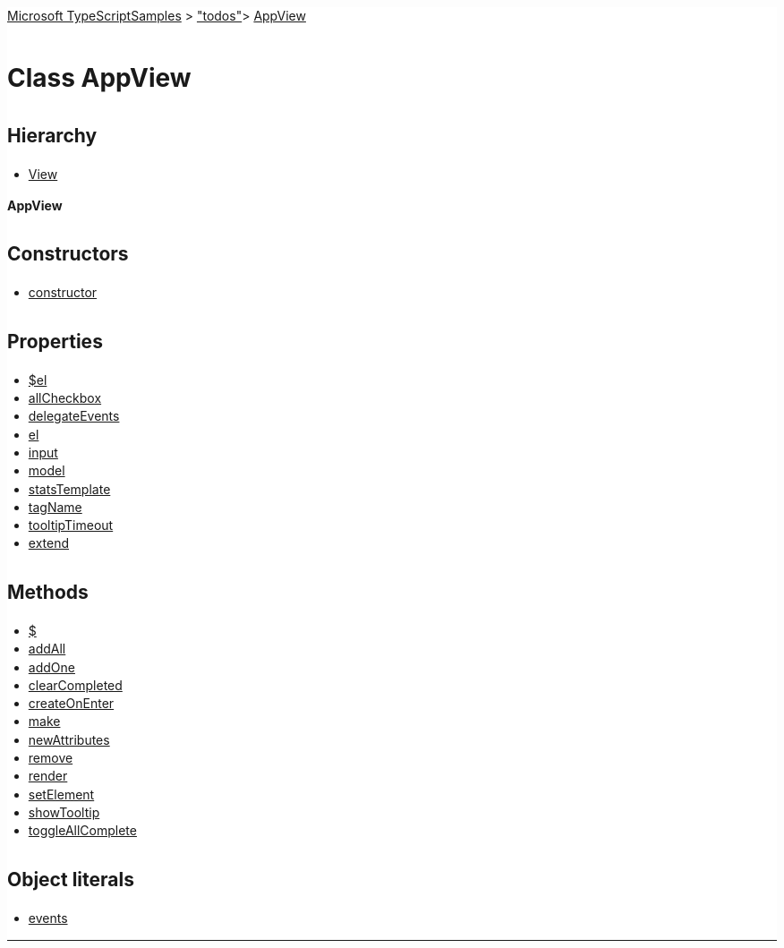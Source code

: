 [Microsoft TypeScriptSamples](../index.md) >  ["todos"](../modules/_todos_.md)>  [AppView](../classes/_todos_.appview.md)
# Class AppView


## Hierarchy
* [View](../classes/_todos_.backbone.view.md)

**AppView**








## Constructors
* [constructor](../classes/_todos_.appview.md#constructor)

## Properties
* [$el](../classes/_todos_.appview.md#_el)
* [allCheckbox](../classes/_todos_.appview.md#allcheckbox)
* [delegateEvents](../classes/_todos_.appview.md#delegateevents)
* [el](../classes/_todos_.appview.md#el)
* [input](../classes/_todos_.appview.md#input)
* [model](../classes/_todos_.appview.md#model)
* [statsTemplate](../classes/_todos_.appview.md#statstemplate)
* [tagName](../classes/_todos_.appview.md#tagname)
* [tooltipTimeout](../classes/_todos_.appview.md#tooltiptimeout)
* [extend](../classes/_todos_.appview.md#extend)

## Methods
* [$](../classes/_todos_.appview.md#_)
* [addAll](../classes/_todos_.appview.md#addall)
* [addOne](../classes/_todos_.appview.md#addone)
* [clearCompleted](../classes/_todos_.appview.md#clearcompleted)
* [createOnEnter](../classes/_todos_.appview.md#createonenter)
* [make](../classes/_todos_.appview.md#make)
* [newAttributes](../classes/_todos_.appview.md#newattributes)
* [remove](../classes/_todos_.appview.md#remove)
* [render](../classes/_todos_.appview.md#render)
* [setElement](../classes/_todos_.appview.md#setelement)
* [showTooltip](../classes/_todos_.appview.md#showtooltip)
* [toggleAllComplete](../classes/_todos_.appview.md#toggleallcomplete)

## Object literals
* [events](../classes/_todos_.appview.md#events)

---
